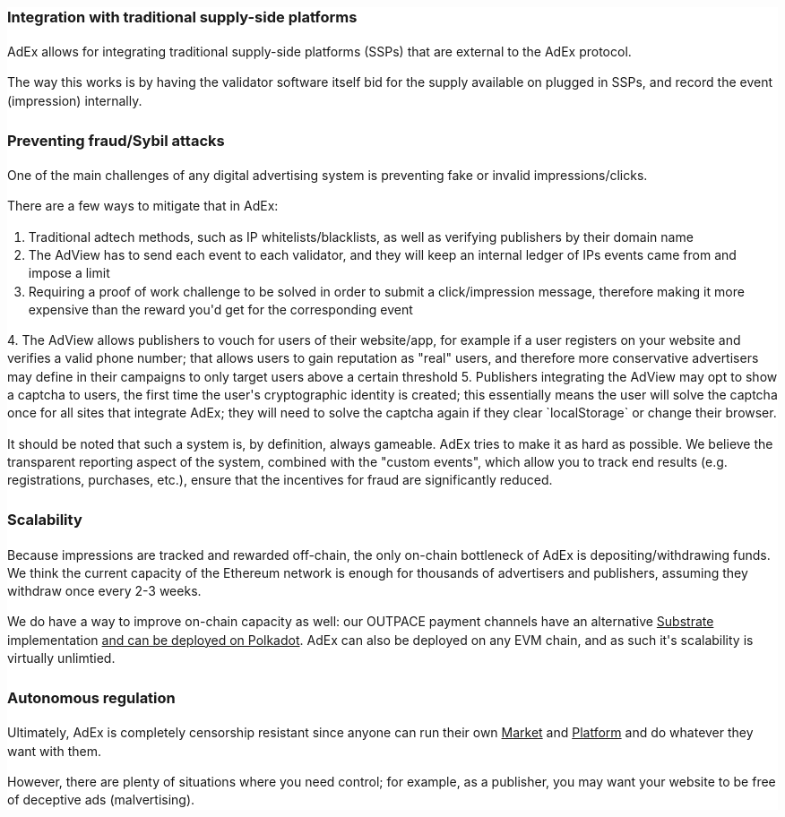 
### Integration with traditional supply-side platforms
AdEx allows for integrating traditional supply-side platforms (SSPs) that are external to the AdEx protocol. 

The way this works is by having the validator software itself bid for the supply available on plugged in SSPs, and record the event (impression) internally.

### Preventing fraud/Sybil attacks

One of the main challenges of any digital advertising system is preventing fake or invalid impressions/clicks.

There are a few ways to mitigate that in AdEx:

1. Traditional adtech methods, such as IP whitelists/blacklists, as well as verifying publishers by their domain name
2. The AdView has to send each event to each validator, and they will keep an internal ledger of IPs events came from and impose a limit
3. Requiring a proof of work challenge to be solved in order to submit a click/impression message, therefore making it more expensive than the reward you'd get for the corresponding event
<div class='break-page'></div>
4. The AdView allows publishers to vouch for users of their website/app, for example if a user registers on your website and verifies a valid phone number; that allows users to gain reputation as "real" users, and therefore more conservative advertisers may define in their campaigns to only target users above a certain threshold
5. Publishers integrating the AdView may opt to show a captcha to users, the first time the user's cryptographic identity is created; this essentially means the user will solve the captcha once for all sites that integrate AdEx; they will need to solve the captcha again if they clear `localStorage` or change their browser.

It should be noted that such a system is, by definition, always gameable. AdEx tries to make it as hard as possible. We believe the transparent reporting aspect of the system, combined with the "custom events", which allow you to track end results (e.g. registrations, purchases, etc.), ensure that the incentives for fraud are significantly reduced.

### Scalability

Because impressions are tracked and rewarded off-chain, the only on-chain bottleneck of AdEx is depositing/withdrawing funds. We think the current capacity of the Ethereum network is enough for thousands of advertisers and publishers, assuming they withdraw once every 2-3 weeks.

We do have a way to improve on-chain capacity as well: our OUTPACE payment channels have an alternative [Substrate](https://github.com/paritytech/substrate) implementation [and can be deployed on Polkadot](https://github.com/AdExNetwork/adex-protocol-substrate). AdEx can also be deployed on any EVM chain, and as such it's scalability is virtually unlimtied.

### Autonomous regulation

Ultimately, AdEx is completely censorship resistant since anyone can run their own [Market](#market) and [Platform](#validator-stack) and do whatever they want with them.

However, there are plenty of situations where you need control; for example, as a publisher, you may want your website to be free of deceptive ads (malvertising).

